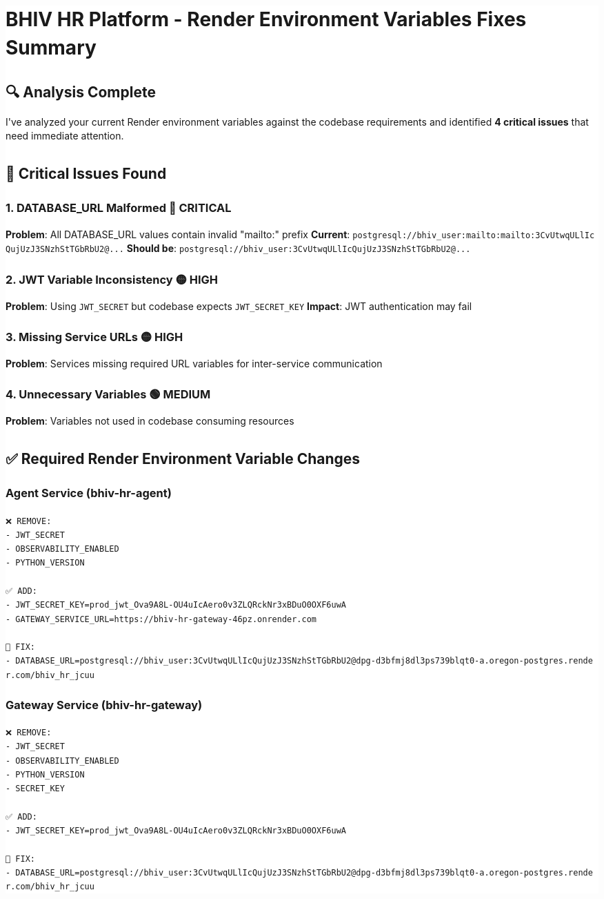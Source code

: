 # BHIV HR Platform - Render Environment Variables Fixes Summary

## 🔍 Analysis Complete

I've analyzed your current Render environment variables against the codebase requirements and identified **4 critical issues** that need immediate attention.

## 🚨 Critical Issues Found

### 1. **DATABASE_URL Malformed** 🔴 CRITICAL
**Problem**: All DATABASE_URL values contain invalid "mailto:" prefix
**Current**: `postgresql://bhiv_user:mailto:mailto:3CvUtwqULlIcQujUzJ3SNzhStTGbRbU2@...`
**Should be**: `postgresql://bhiv_user:3CvUtwqULlIcQujUzJ3SNzhStTGbRbU2@...`

### 2. **JWT Variable Inconsistency** 🟡 HIGH
**Problem**: Using `JWT_SECRET` but codebase expects `JWT_SECRET_KEY`
**Impact**: JWT authentication may fail

### 3. **Missing Service URLs** 🟡 HIGH
**Problem**: Services missing required URL variables for inter-service communication

### 4. **Unnecessary Variables** 🟢 MEDIUM
**Problem**: Variables not used in codebase consuming resources

## ✅ Required Render Environment Variable Changes

### **Agent Service** (bhiv-hr-agent)
```
❌ REMOVE:
- JWT_SECRET
- OBSERVABILITY_ENABLED  
- PYTHON_VERSION

✅ ADD:
- JWT_SECRET_KEY=prod_jwt_Ova9A8L-OU4uIcAero0v3ZLQRckNr3xBDuO0OXF6uwA
- GATEWAY_SERVICE_URL=https://bhiv-hr-gateway-46pz.onrender.com

🔧 FIX:
- DATABASE_URL=postgresql://bhiv_user:3CvUtwqULlIcQujUzJ3SNzhStTGbRbU2@dpg-d3bfmj8dl3ps739blqt0-a.oregon-postgres.render.com/bhiv_hr_jcuu
```

### **Gateway Service** (bhiv-hr-gateway)
```
❌ REMOVE:
- JWT_SECRET
- OBSERVABILITY_ENABLED
- PYTHON_VERSION
- SECRET_KEY

✅ ADD:
- JWT_SECRET_KEY=prod_jwt_Ova9A8L-OU4uIcAero0v3ZLQRckNr3xBDuO0OXF6uwA

🔧 FIX:
- DATABASE_URL=postgresql://bhiv_user:3CvUtwqULlIcQujUzJ3SNzhStTGbRbU2@dpg-d3bfmj8dl3ps739blqt0-a.oregon-postgres.render.com/bhiv_hr_jcuu
```
